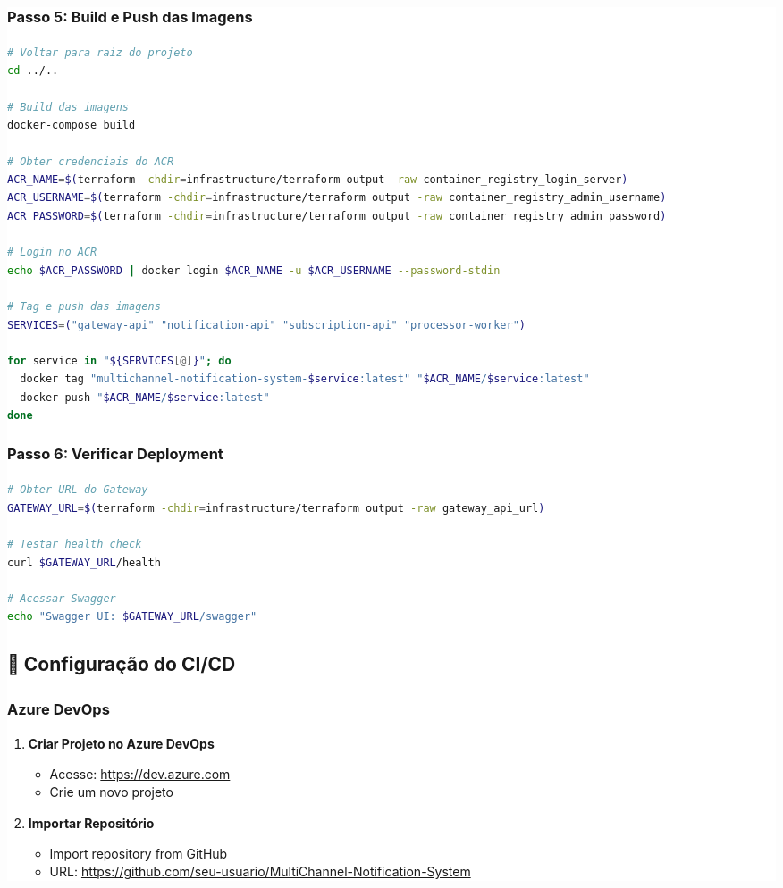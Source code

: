 ### Passo 5: Build e Push das Imagens

```bash
# Voltar para raiz do projeto
cd ../..

# Build das imagens
docker-compose build

# Obter credenciais do ACR
ACR_NAME=$(terraform -chdir=infrastructure/terraform output -raw container_registry_login_server)
ACR_USERNAME=$(terraform -chdir=infrastructure/terraform output -raw container_registry_admin_username)
ACR_PASSWORD=$(terraform -chdir=infrastructure/terraform output -raw container_registry_admin_password)

# Login no ACR
echo $ACR_PASSWORD | docker login $ACR_NAME -u $ACR_USERNAME --password-stdin

# Tag e push das imagens
SERVICES=("gateway-api" "notification-api" "subscription-api" "processor-worker")

for service in "${SERVICES[@]}"; do
  docker tag "multichannel-notification-system-$service:latest" "$ACR_NAME/$service:latest"
  docker push "$ACR_NAME/$service:latest"
done
```

### Passo 6: Verificar Deployment

```bash
# Obter URL do Gateway
GATEWAY_URL=$(terraform -chdir=infrastructure/terraform output -raw gateway_api_url)

# Testar health check
curl $GATEWAY_URL/health

# Acessar Swagger
echo "Swagger UI: $GATEWAY_URL/swagger"
```

## 🔄 Configuração do CI/CD

### Azure DevOps

1. **Criar Projeto no Azure DevOps**
   - Acesse: https://dev.azure.com
   - Crie um novo projeto

2. **Importar Repositório**
   - Import repository from GitHub
   - URL: https://github.com/seu-usuario/MultiChannel-Notification-System
